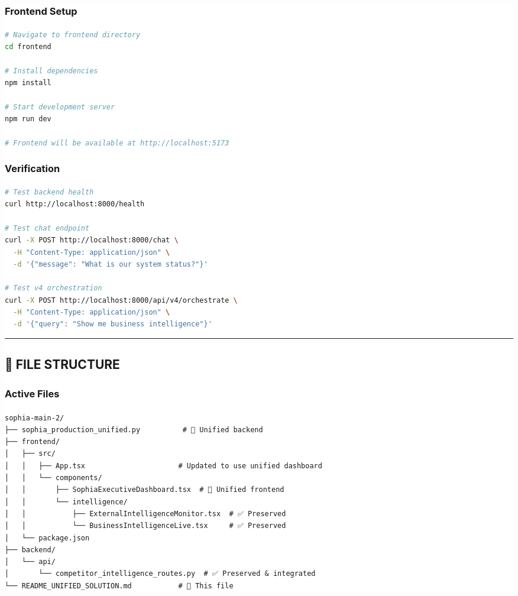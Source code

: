 ### **Frontend Setup**
```bash
# Navigate to frontend directory
cd frontend

# Install dependencies
npm install

# Start development server
npm run dev

# Frontend will be available at http://localhost:5173
```

### **Verification**
```bash
# Test backend health
curl http://localhost:8000/health

# Test chat endpoint
curl -X POST http://localhost:8000/chat \
  -H "Content-Type: application/json" \
  -d '{"message": "What is our system status?"}'

# Test v4 orchestration
curl -X POST http://localhost:8000/api/v4/orchestrate \
  -H "Content-Type: application/json" \
  -d '{"query": "Show me business intelligence"}'
```

---

## 📁 **FILE STRUCTURE**

### **Active Files**
```
sophia-main-2/
├── sophia_production_unified.py          # 🎯 Unified backend
├── frontend/
│   ├── src/
│   │   ├── App.tsx                      # Updated to use unified dashboard
│   │   └── components/
│   │       ├── SophiaExecutiveDashboard.tsx  # 🎯 Unified frontend
│   │       └── intelligence/
│   │           ├── ExternalIntelligenceMonitor.tsx  # ✅ Preserved
│   │           └── BusinessIntelligenceLive.tsx     # ✅ Preserved
│   └── package.json
├── backend/
│   └── api/
│       └── competitor_intelligence_routes.py  # ✅ Preserved & integrated
└── README_UNIFIED_SOLUTION.md           # 📖 This file
```
